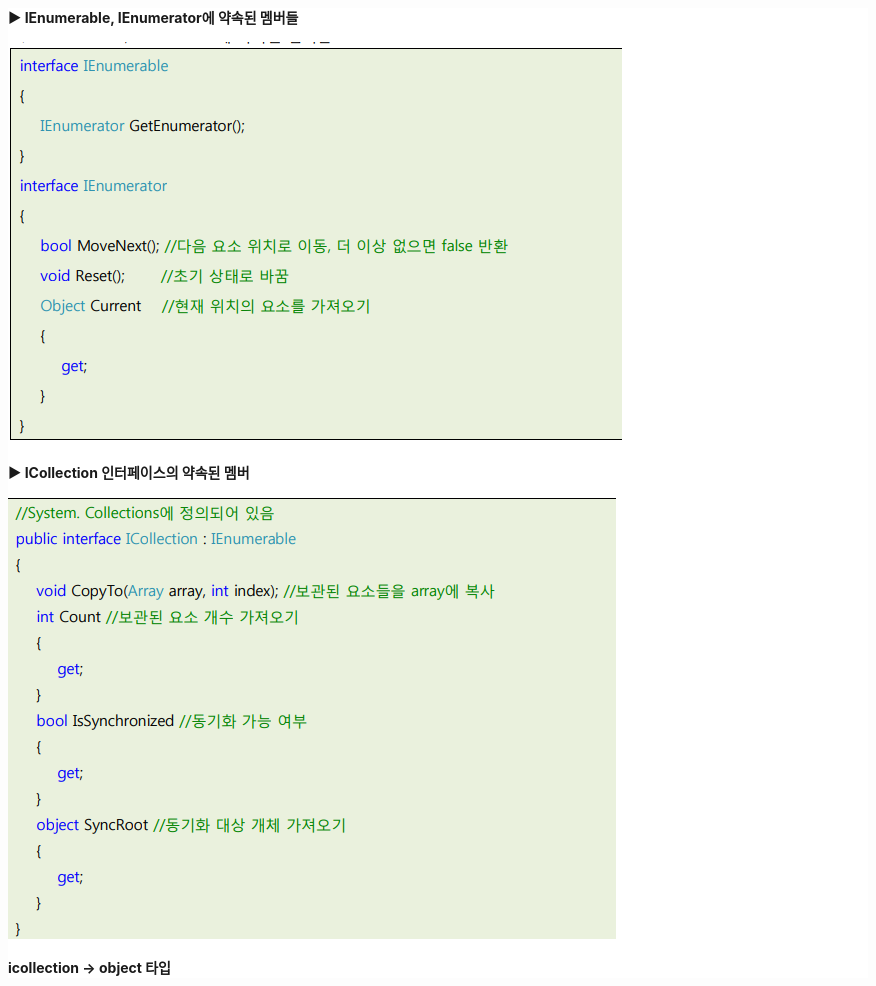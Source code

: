 **▶ IEnumerable, IEnumerator에 약속된 멤버들**

![Untitled](NET%20NETWORK%20(%20Net%20struct%20)%207fc296c2922d43f78ec45804a21390fb/Untitled%2035.png)

**▶ ICollection 인터페이스의 약속된 멤버**

![Untitled](NET%20NETWORK%20(%20Net%20struct%20)%207fc296c2922d43f78ec45804a21390fb/Untitled%2036.png)

**icollection  → object 타입** 
